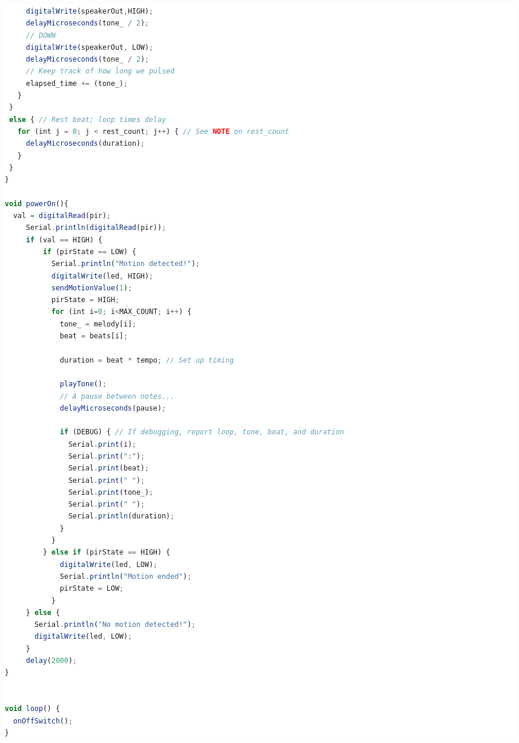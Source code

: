 ```javascript
     digitalWrite(speakerOut,HIGH);
     delayMicroseconds(tone_ / 2);
     // DOWN
     digitalWrite(speakerOut, LOW);
     delayMicroseconds(tone_ / 2);
     // Keep track of how long we pulsed
     elapsed_time += (tone_);
   } 
 }
 else { // Rest beat; loop times delay
   for (int j = 0; j < rest_count; j++) { // See NOTE on rest_count
     delayMicroseconds(duration);  
   }                                
 }                                 
}

void powerOn(){
  val = digitalRead(pir);
     Serial.println(digitalRead(pir));
     if (val == HIGH) {
         if (pirState == LOW) {
           Serial.println("Motion detected!");
           digitalWrite(led, HIGH);
           sendMotionValue(1);
           pirState = HIGH;
           for (int i=0; i<MAX_COUNT; i++) {
             tone_ = melody[i];
             beat = beats[i];
         
             duration = beat * tempo; // Set up timing
         
             playTone(); 
             // A pause between notes...
             delayMicroseconds(pause);
         
             if (DEBUG) { // If debugging, report loop, tone, beat, and duration
               Serial.print(i);
               Serial.print(":");
               Serial.print(beat);
               Serial.print(" ");    
               Serial.print(tone_);
               Serial.print(" ");
               Serial.println(duration);
             }
           }
         } else if (pirState == HIGH) {
             digitalWrite(led, LOW);
             Serial.println("Motion ended");
             pirState = LOW;
           }
     } else {
       Serial.println("No motion detected!");
       digitalWrite(led, LOW);
     }
     delay(2000);
}


void loop() {
  onOffSwitch();
}
```
